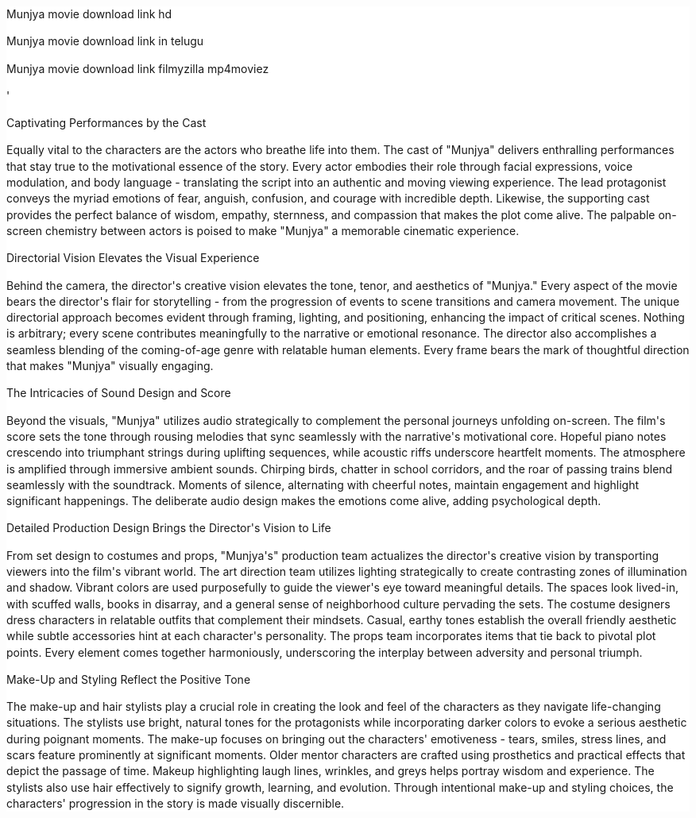 Munjya movie download link hd

Munjya movie download link in telugu

Munjya movie download link filmyzilla mp4moviez

'

Captivating Performances by the Cast

Equally vital to the characters are the actors who breathe life into them. The cast of "Munjya" delivers enthralling performances that stay true to the motivational essence of the story. Every actor embodies their role through facial expressions, voice modulation, and body language - translating the script into an authentic and moving viewing experience. The lead protagonist conveys the myriad emotions of fear, anguish, confusion, and courage with incredible depth. Likewise, the supporting cast provides the perfect balance of wisdom, empathy, sternness, and compassion that makes the plot come alive. The palpable on-screen chemistry between actors is poised to make "Munjya" a memorable cinematic experience.

Directorial Vision Elevates the Visual Experience

Behind the camera, the director's creative vision elevates the tone, tenor, and aesthetics of "Munjya." Every aspect of the movie bears the director's flair for storytelling - from the progression of events to scene transitions and camera movement. The unique directorial approach becomes evident through framing, lighting, and positioning, enhancing the impact of critical scenes. Nothing is arbitrary; every scene contributes meaningfully to the narrative or emotional resonance. The director also accomplishes a seamless blending of the coming-of-age genre with relatable human elements. Every frame bears the mark of thoughtful direction that makes "Munjya" visually engaging.

The Intricacies of Sound Design and Score

Beyond the visuals, "Munjya" utilizes audio strategically to complement the personal journeys unfolding on-screen. The film's score sets the tone through rousing melodies that sync seamlessly with the narrative's motivational core. Hopeful piano notes crescendo into triumphant strings during uplifting sequences, while acoustic riffs underscore heartfelt moments. The atmosphere is amplified through immersive ambient sounds. Chirping birds, chatter in school corridors, and the roar of passing trains blend seamlessly with the soundtrack. Moments of silence, alternating with cheerful notes, maintain engagement and highlight significant happenings. The deliberate audio design makes the emotions come alive, adding psychological depth.

Detailed Production Design Brings the Director's Vision to Life

From set design to costumes and props, "Munjya's" production team actualizes the director's creative vision by transporting viewers into the film's vibrant world. The art direction team utilizes lighting strategically to create contrasting zones of illumination and shadow. Vibrant colors are used purposefully to guide the viewer's eye toward meaningful details. The spaces look lived-in, with scuffed walls, books in disarray, and a general sense of neighborhood culture pervading the sets. The costume designers dress characters in relatable outfits that complement their mindsets. Casual, earthy tones establish the overall friendly aesthetic while subtle accessories hint at each character's personality. The props team incorporates items that tie back to pivotal plot points. Every element comes together harmoniously, underscoring the interplay between adversity and personal triumph.

Make-Up and Styling Reflect the Positive Tone

The make-up and hair stylists play a crucial role in creating the look and feel of the characters as they navigate life-changing situations. The stylists use bright, natural tones for the protagonists while incorporating darker colors to evoke a serious aesthetic during poignant moments. The make-up focuses on bringing out the characters' emotiveness - tears, smiles, stress lines, and scars feature prominently at significant moments. Older mentor characters are crafted using prosthetics and practical effects that depict the passage of time. Makeup highlighting laugh lines, wrinkles, and greys helps portray wisdom and experience. The stylists also use hair effectively to signify growth, learning, and evolution. Through intentional make-up and styling choices, the characters' progression in the story is made visually discernible.
